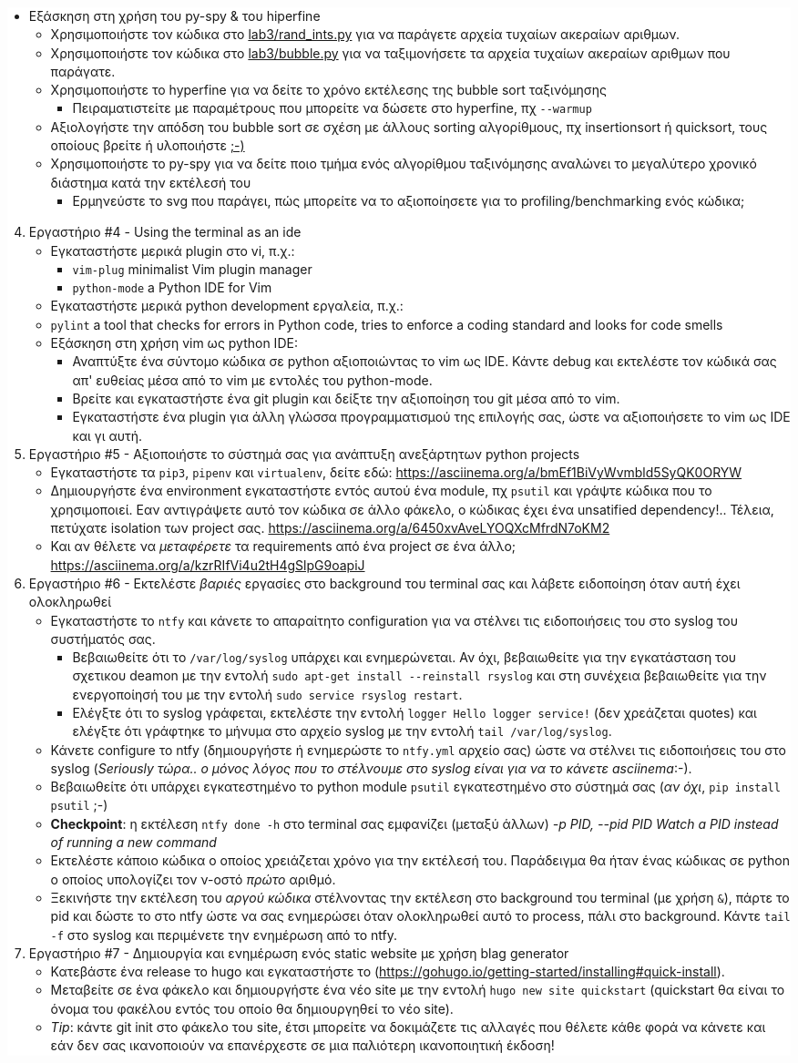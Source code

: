   * Εξάσκηση στη χρήση του py-spy & του hiperfine
     - Χρησιμοποιήστε τον κώδικα στο [lab3/rand_ints.py](./lab3/rand_ints.py) για να παράγετε αρχεία τυχαίων ακεραίων αριθμων.
     - Χρησιμοποιήστε τον κώδικα στο [lab3/bubble.py](./lab3/bubble.py) για να ταξιμονήσετε τα αρχεία τυχαίων ακεραίων αριθμων που παράγατε.
     - Χρησιμοποιήστε το hyperfine για να δείτε το χρόνο εκτέλεσης της bubble sort ταξινόμησης
       - Πειραματιστείτε με παραμέτρους που μπορείτε να δώσετε στο hyperfine, πχ `--warmup`
     - Αξιολογήστε την απόδση του bubble sort σε σχέση με άλλους sorting αλγορίθμους, πχ insertionsort ή quicksort, τους οποίους βρείτε ή υλοποιήστε [;-)](https://medium.com/@george.seif94/a-tour-of-the-top-5-sorting-algorithms-with-python-code-43ea9aa02889)
     - Χρησιμοποιήστε το py-spy για να δείτε ποιο τμήμα ενός αλγορίθμου ταξινόμησης αναλώνει το μεγαλύτερο χρονικό διάστημα κατά την εκτέλεσή του
       - Ερμηνεύστε το svg που παράγει, πώς μπορείτε να το αξιοποίησετε για το profiling/benchmarking ενός κώδικα;
4. Εργαστήριο #4 - Using the terminal as an ide
    * Εγκαταστήστε μερικά plugin στο vi, π.χ.:
      - `vim-plug` minimalist Vim plugin manager
      - `python-mode` a Python IDE for Vim
    * Εγκαταστήστε μερικά python development εργαλεία, π.χ.:
     - `pylint` a tool that checks for errors in Python code, tries to enforce a coding standard and looks for code smells
    * Εξάσκηση στη χρήση vim ως python IDE:
      - Αναπτύξτε ένα σύντομο κώδικα σε python αξιοποιώντας το vim ως IDE. Κάντε debug και εκτελέστε τον κώδικά σας απ' ευθείας μέσα από το vim με εντολές του python-mode.
      - Βρείτε και εγκαταστήστε ένα git plugin και δείξτε την αξιοποίηση του git μέσα από το vim.
      - Εγκαταστήστε ένα plugin για άλλη γλώσσα προγραμματισμού της επιλογής σας, ώστε να αξιοποιήσετε το vim ως IDE και γι αυτή.
5. Εργαστήριο #5 - Αξιοποιήστε το σύστημά σας για ανάπτυξη ανεξάρτητων python projects
   * Εγκαταστήστε τα `pip3`, `pipenv` και `virtualenv`, δείτε εδώ:
   https://asciinema.org/a/bmEf1BiVyWvmbld5SyQK0ORYW
   * Δημιουργήστε ένα environment εγκαταστήστε εντός αυτού ένα module, πχ `psutil` και γράψτε κώδικα που το χρησιμοποιεί. Εαν αντιγράψετε αυτό τον κώδικα σε άλλο φάκελο, ο κώδικας έχει ένα unsatified dependency!.. Τέλεια, πετύχατε isolation των project σας.
   https://asciinema.org/a/6450xvAveLYOQXcMfrdN7oKM2
   * Και αν θέλετε να _μεταφέρετε_ τα requirements από ένα project σε ένα άλλο;
   https://asciinema.org/a/kzrRIfVi4u2tH4gSlpG9oapiJ
6. Εργαστήριο #6 - Εκτελέστε _βαριές_ εργασίες στο background του terminal σας και λάβετε ειδοποίηση όταν αυτή έχει ολοκληρωθεί
   * Εγκαταστήστε το `ntfy` και κάνετε το απαραίτητο configuration για να στέλνει τις ειδοποιήσεις του στο syslog του συστήματός σας.
     - Βεβαιωθείτε ότι το `/var/log/syslog` υπάρχει και ενημερώνεται. Αν όχι, βεβαιωθείτε για την εγκατάσταση του σχετικου deamon με την εντολή `sudo apt-get install --reinstall rsyslog` και στη συνέχεια βεβαιωθείτε για την ενεργοποίησή του με την εντολή `sudo service rsyslog restart`.
     - Ελέγξτε ότι το syslog γράφεται, εκτελέστε την εντολή `logger Hello logger service!` (δεν χρεάζεται quotes) και ελέγξτε ότι γράφτηκε το μήνυμα στο αρχείο syslog με την εντολή `tail /var/log/syslog`.
   * Κάνετε configure το ntfy (δημιουργήστε ή ενημερώστε το `ntfy.yml` αρχείο σας) ώστε να στέλνει τις ειδοποιήσεις του στο syslog (_Seriously τώρα.. ο μόνος λόγος που το στέλνουμε στο syslog είναι για να το κάνετε asciinema_:-).
   * Βεβαιωθείτε ότι υπάρχει εγκατεστημένο το python module `psutil` εγκατεστημένο στο σύστημά σας (_αν όχι_, `pip install psutil` ;-)
   * **Checkpoint**: η εκτέλεση `ntfy done -h` στο terminal σας εμφανίζει (μεταξύ άλλων) _-p PID, --pid PID     Watch a PID instead of running a new command_
   * Εκτελέστε κάποιο κώδικα ο οποίος χρειάζεται χρόνο για την εκτέλεσή του. Παράδειγμα θα ήταν ένας κώδικας σε python ο οποίος υπολογίζει τον ν-οστό _πρώτο_ αριθμό.
   * Ξεκινήστε την εκτέλεση του _αργού κώδικα_ στέλνοντας την εκτέλεση στο background του terminal (με χρήση `&`), πάρτε το pid και δώστε το στο ntfy ώστε να σας ενημερώσει όταν ολοκληρωθεί αυτό το process, πάλι στο background. Κάντε `tail -f` στο syslog και περιμένετε την ενημέρωση από το ntfy.
7. Εργαστήριο #7 - Δημιουργία και ενημέρωση ενός static website με χρήση blag generator
    * Κατεβάστε ένα release το hugo και εγκαταστήστε το (https://gohugo.io/getting-started/installing#quick-install).
    * Μεταβείτε σε ένα φάκελο και δημιουργήστε ένα νέο site με την εντολή `hugo new site quickstart` (quickstart θα είναι το όνομα του φακέλου εντός του οποίο θα δημιουργηθεί το νέο site).
    * _Tip_: κάντε git init στο φάκελο του site, έτσι μπορείτε να δοκιμάζετε τις αλλαγές που θέλετε κάθε φορά να κάνετε και εάν δεν σας ικανοποιούν να επανέρχεστε σε μια παλιότερη ικανοποιητική έκδοση!